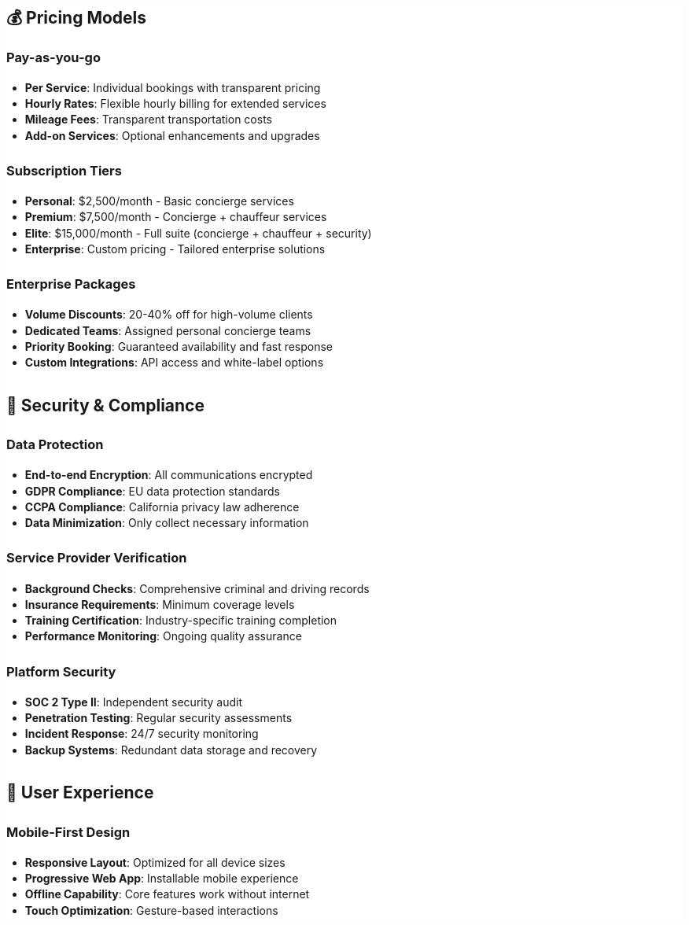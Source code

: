 ## 💰 **Pricing Models**

### **Pay-as-you-go**
- **Per Service**: Individual bookings with transparent pricing
- **Hourly Rates**: Flexible hourly billing for extended services
- **Mileage Fees**: Transparent transportation costs
- **Add-on Services**: Optional enhancements and upgrades

### **Subscription Tiers**
- **Personal**: $2,500/month - Basic concierge services
- **Premium**: $7,500/month - Concierge + chauffeur services
- **Elite**: $15,000/month - Full suite (concierge + chauffeur + security)
- **Enterprise**: Custom pricing - Tailored enterprise solutions

### **Enterprise Packages**
- **Volume Discounts**: 20-40% off for high-volume clients
- **Dedicated Teams**: Assigned personal concierge teams
- **Priority Booking**: Guaranteed availability and fast response
- **Custom Integrations**: API access and white-label options

## 🔐 **Security & Compliance**

### **Data Protection**
- **End-to-end Encryption**: All communications encrypted
- **GDPR Compliance**: EU data protection standards
- **CCPA Compliance**: California privacy law adherence
- **Data Minimization**: Only collect necessary information

### **Service Provider Verification**
- **Background Checks**: Comprehensive criminal and driving records
- **Insurance Requirements**: Minimum coverage levels
- **Training Certification**: Industry-specific training completion
- **Performance Monitoring**: Ongoing quality assurance

### **Platform Security**
- **SOC 2 Type II**: Independent security audit
- **Penetration Testing**: Regular security assessments
- **Incident Response**: 24/7 security monitoring
- **Backup Systems**: Redundant data storage and recovery

## 📱 **User Experience**

### **Mobile-First Design**
- **Responsive Layout**: Optimized for all device sizes
- **Progressive Web App**: Installable mobile experience
- **Offline Capability**: Core features work without internet
- **Touch Optimization**: Gesture-based interactions
